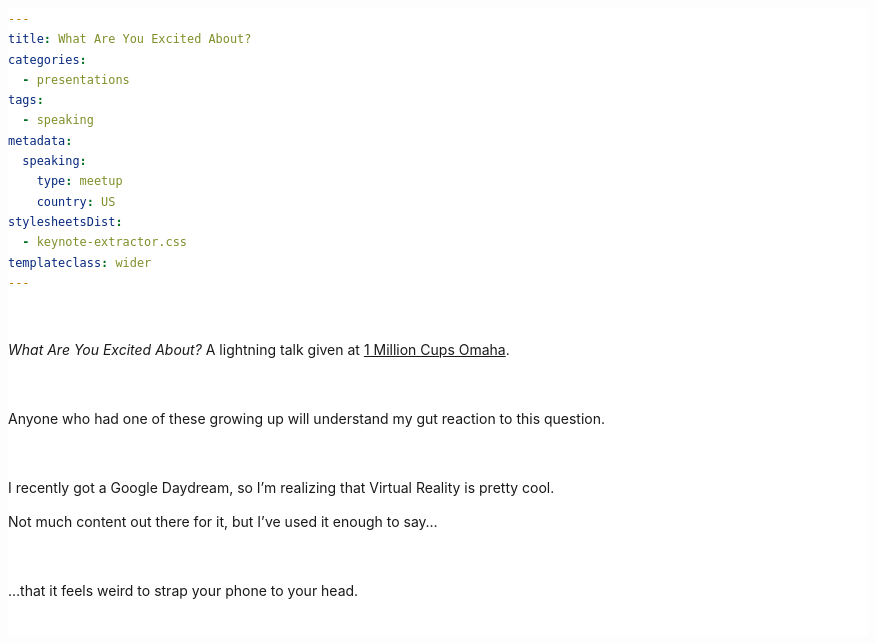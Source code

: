 ```yaml
---
title: What Are You Excited About?
categories:
  - presentations
tags:
  - speaking
metadata:
  speaking:
    type: meetup
    country: US
stylesheetsDist:
  - keynote-extractor.css
templateclass: wider
---
```


<article class="slide">
  <picture class="slide-image">
    <source type="image/webp" srcset="/presentations/excited/images/images.001.webp">
    <img src="/presentations/excited/images/images.001.jpg" alt="">
  </picture>
  <div class="slide-annotations">
    <p><em>What Are You Excited About?</em> A lightning talk given at <a href="https://www.meetup.com/1MCNebraska/events/237054912/">1 Million Cups Omaha</a>.</p>
  </div>
</article>
<article class="slide">
  <picture class="slide-image">
    <source type="image/webp" srcset="/presentations/excited/images/images.002.webp">
    <img src="/presentations/excited/images/images.002.jpg" alt="">
  </picture>
  <div class="slide-annotations">
    <p>Anyone who had one of these growing up will understand my gut reaction to this question.</p>
	</div>
</article>
<article class="slide">
  <picture class="slide-image">
    <source type="image/webp" srcset="/presentations/excited/images/images.003.webp">
    <img src="/presentations/excited/images/images.003.jpg" alt="">
  </picture>
  <div class="slide-annotations">
    <p>I recently got a Google Daydream, so I’m realizing that Virtual Reality is pretty cool.</p>
    <p>Not much content out there for it, but I’ve used it enough to say…</p>
	</div>
</article>
<article class="slide">
  <picture class="slide-image">
    <source type="image/webp" srcset="/presentations/excited/images/images.004.webp">
    <img src="/presentations/excited/images/images.004.jpg" alt="">
  </picture>
  <div class="slide-annotations">
    <p>…that it feels weird to strap your phone to your head.</p>
	</div>
</article>
<article class="slide">
  <picture class="slide-image">
    <source type="image/webp" srcset="/presentations/excited/images/images.005.webp">
    <img src="/presentations/excited/images/images.005.jpg" alt="">
  </picture>
  <div class="slide-annotations">